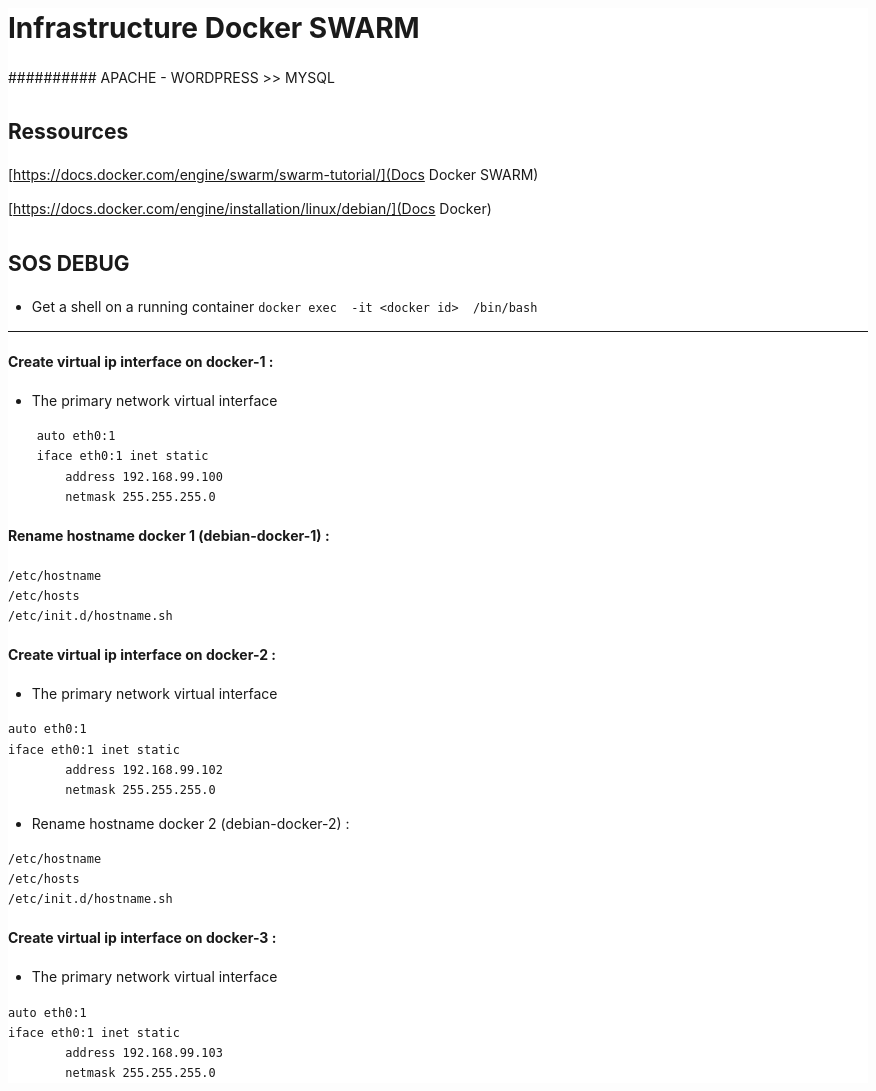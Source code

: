 # Infrastructure Docker SWARM

########## APACHE - WORDPRESS >> MYSQL

## Ressources

[https://docs.docker.com/engine/swarm/swarm-tutorial/](Docs Docker SWARM)

[https://docs.docker.com/engine/installation/linux/debian/](Docs Docker)

## SOS DEBUG 

- Get a shell on a running container 
`docker exec  -it <docker id>  /bin/bash`
---

#### Create virtual ip interface on docker-1 :
- The primary network virtual interface
```sh
    auto eth0:1
    iface eth0:1 inet static
        address 192.168.99.100
        netmask 255.255.255.0
```
#### Rename hostname docker 1 (debian-docker-1) :
``` sh
/etc/hostname
/etc/hosts
/etc/init.d/hostname.sh
```
#### Create virtual ip interface on docker-2 :
- The primary network virtual interface
```sh
auto eth0:1
iface eth0:1 inet static
        address 192.168.99.102
        netmask 255.255.255.0
```

- Rename hostname docker 2 (debian-docker-2) :
```sh
/etc/hostname
/etc/hosts
/etc/init.d/hostname.sh
```
#### Create virtual ip interface on docker-3 :

- The primary network virtual interface
```sh
auto eth0:1
iface eth0:1 inet static
        address 192.168.99.103
        netmask 255.255.255.0
```
